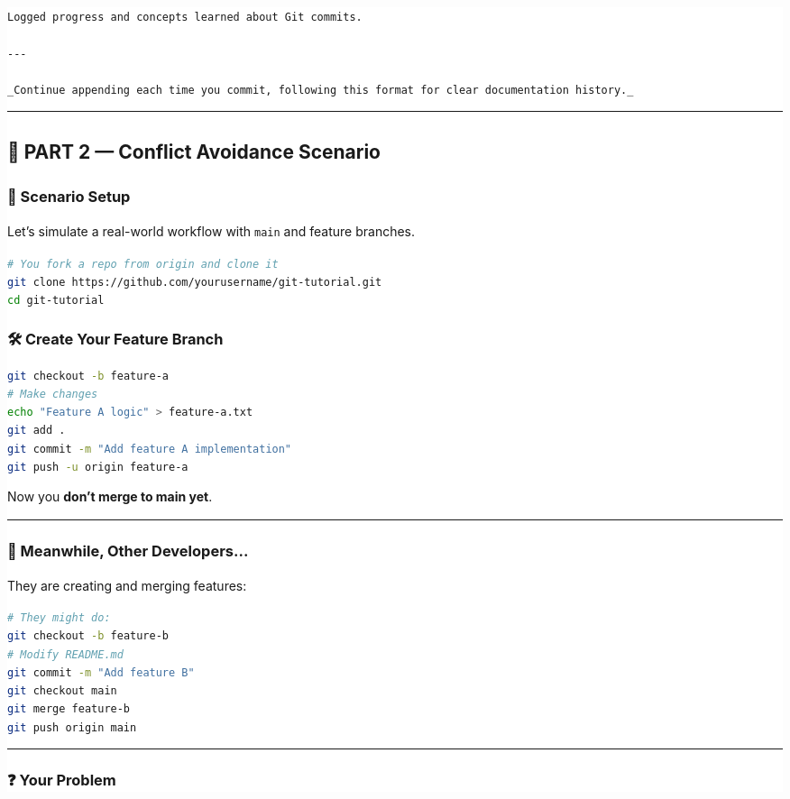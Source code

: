 ```markdown
Logged progress and concepts learned about Git commits.

---

_Continue appending each time you commit, following this format for clear documentation history._
```

---

## 🧨 PART 2 — Conflict Avoidance Scenario

### 📂 Scenario Setup

Let’s simulate a real-world workflow with `main` and feature branches.

```bash
# You fork a repo from origin and clone it
git clone https://github.com/yourusername/git-tutorial.git
cd git-tutorial
```

### 🛠️ Create Your Feature Branch

```bash
git checkout -b feature-a
# Make changes
echo "Feature A logic" > feature-a.txt
git add .
git commit -m "Add feature A implementation"
git push -u origin feature-a
```

Now you **don’t merge to main yet**.

---

### 👥 Meanwhile, Other Developers...

They are creating and merging features:

```bash
# They might do:
git checkout -b feature-b
# Modify README.md
git commit -m "Add feature B"
git checkout main
git merge feature-b
git push origin main
```

---

### ❓ Your Problem
